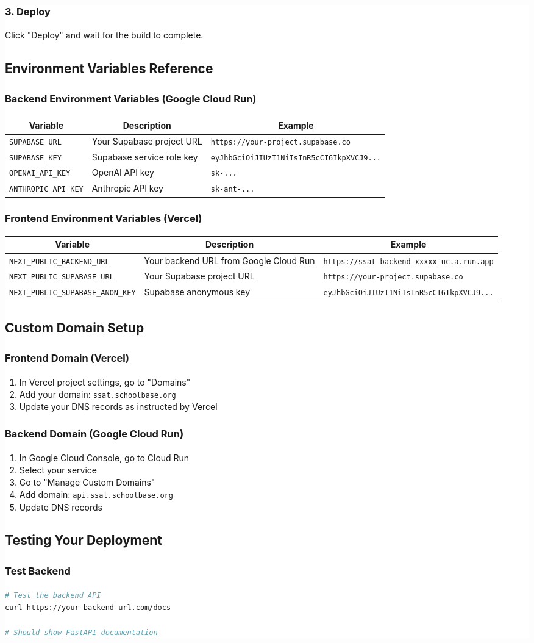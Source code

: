 ### 3. Deploy

Click "Deploy" and wait for the build to complete.

## Environment Variables Reference

### Backend Environment Variables (Google Cloud Run)

| Variable            | Description               | Example                                   |
| ------------------- | ------------------------- | ----------------------------------------- |
| `SUPABASE_URL`      | Your Supabase project URL | `https://your-project.supabase.co`        |
| `SUPABASE_KEY`      | Supabase service role key | `eyJhbGciOiJIUzI1NiIsInR5cCI6IkpXVCJ9...` |
| `OPENAI_API_KEY`    | OpenAI API key            | `sk-...`                                  |
| `ANTHROPIC_API_KEY` | Anthropic API key         | `sk-ant-...`                              |

### Frontend Environment Variables (Vercel)

| Variable                        | Description                            | Example                                   |
| ------------------------------- | -------------------------------------- | ----------------------------------------- |
| `NEXT_PUBLIC_BACKEND_URL`       | Your backend URL from Google Cloud Run | `https://ssat-backend-xxxxx-uc.a.run.app` |
| `NEXT_PUBLIC_SUPABASE_URL`      | Your Supabase project URL              | `https://your-project.supabase.co`        |
| `NEXT_PUBLIC_SUPABASE_ANON_KEY` | Supabase anonymous key                 | `eyJhbGciOiJIUzI1NiIsInR5cCI6IkpXVCJ9...` |

## Custom Domain Setup

### Frontend Domain (Vercel)

1. In Vercel project settings, go to "Domains"
2. Add your domain: `ssat.schoolbase.org`
3. Update your DNS records as instructed by Vercel

### Backend Domain (Google Cloud Run)

1. In Google Cloud Console, go to Cloud Run
2. Select your service
3. Go to "Manage Custom Domains"
4. Add domain: `api.ssat.schoolbase.org`
5. Update DNS records

## Testing Your Deployment

### Test Backend
```bash
# Test the backend API
curl https://your-backend-url.com/docs

# Should show FastAPI documentation
```
